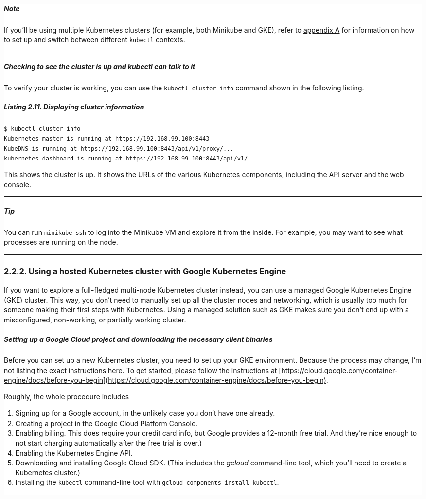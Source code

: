 ##### Note

If you’ll be using multiple Kubernetes clusters (for example, both Minikube and GKE), refer to [appendix A](../Text/A.html#app01) for information on how to set up and switch between different `kubectl` contexts.

---

##### Checking to see the cluster is up and kubectl can talk to it

To verify your cluster is working, you can use the `kubectl cluster-info` command shown in the following listing.

##### Listing 2.11. Displaying cluster information

```bash
$ kubectl cluster-info
Kubernetes master is running at https://192.168.99.100:8443
KubeDNS is running at https://192.168.99.100:8443/api/v1/proxy/...
kubernetes-dashboard is running at https://192.168.99.100:8443/api/v1/...
```

This shows the cluster is up. It shows the URLs of the various Kubernetes components, including the API server and the web console.

---

##### Tip

You can run `minikube ssh` to log into the Minikube VM and explore it from the inside. For example, you may want to see what processes are running on the node.

---

### 2.2.2. Using a hosted Kubernetes cluster with Google Kubernetes Engine

If you want to explore a full-fledged multi-node Kubernetes cluster instead, you can use a managed Google Kubernetes Engine (GKE) cluster. This way, you don’t need to manually set up all the cluster nodes and networking, which is usually too much for someone making their first steps with Kubernetes. Using a managed solution such as GKE makes sure you don’t end up with a misconfigured, non-working, or partially working cluster.

##### Setting up a Google Cloud project and downloading the necessary client binaries

Before you can set up a new Kubernetes cluster, you need to set up your GKE environment. Because the process may change, I’m not listing the exact instructions here. To get started, please follow the instructions at [https://cloud.google.com/container-engine/docs/before-you-begin](https://cloud.google.com/container-engine/docs/before-you-begin).

Roughly, the whole procedure includes

1. Signing up for a Google account, in the unlikely case you don’t have one already.
1. Creating a project in the Google Cloud Platform Console.
1. Enabling billing. This does require your credit card info, but Google provides a 12-month free trial. And they’re nice enough to not start charging automatically after the free trial is over.)
1. Enabling the Kubernetes Engine API.
1. Downloading and installing Google Cloud SDK. (This includes the *gcloud* command-line tool, which you’ll need to create a Kubernetes cluster.)
1. Installing the `kubectl` command-line tool with `gcloud components install kubectl`.

---